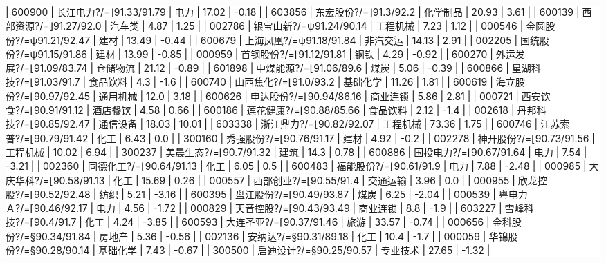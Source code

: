 | 600900 | 长江电力?/=⌋91.33/91.79  |    电力    |   17.02   | -0.18  |
| 603856 |  东宏股份?/=⌋91.3/92.2   |  化学制品  |   20.93   |  3.61  |
| 600139 |  西部资源?/=⌋91.27/92.0  |   汽车类   |    4.87   |  1.25  |
| 002786 | 银宝山新?/=ψ91.24/90.14  |  工程机械  |    7.23   |  1.12  |
| 000546 | 金圆股份?/=ψ91.21/92.47  |    建材    |   13.49   | -0.44  |
| 600679 | 上海凤凰?/=ψ91.18/91.84  |  非汽交运  |   14.13   |  2.91  |
| 002205 | 国统股份?/=ψ91.15/91.86  |    建材    |   13.99   | -0.85  |
| 000959 | 首钢股份?/=⌊91.12/91.81  |    钢铁    |    4.29   | -0.92  |
| 600270 | 外运发展?/=⌊91.09/83.74  |  仓储物流  |   21.12   | -0.89  |
| 601898 |  中煤能源?/=⌊91.06/89.6  |    煤炭    |    5.06   | -0.39  |
| 600866 |  星湖科技?/=⌊91.03/91.7  |  食品饮料  |    4.3    |  -1.6  |
| 600740 |  山西焦化?/=⌊91.0/93.2   |  基础化学  |   11.26   |  1.81  |
| 600619 | 海立股份?/=⌊90.97/92.45  |  通用机械  |    12.0   |  3.18  |
| 600626 | 申达股份?/=⌊90.94/86.16  |  商业连锁  |    5.86   |  2.81  |
| 000721 | 西安饮食?/=⌊90.91/91.12  |  酒店餐饮  |    4.58   |  0.66  |
| 600186 | 莲花健康?/=⌊90.88/85.66  |  食品饮料  |    2.12   |  -1.4  |
| 002618 | 丹邦科技?/=⌊90.85/92.47  |  通信设备  |   18.03   | 10.01  |
| 603338 | 浙江鼎力?/=⌊90.82/92.07  |  工程机械  |   73.36   |  1.75  |
| 600746 | 江苏索普?/=⌊90.79/91.42  |    化工    |    6.43   |  0.0   |
| 300160 | 秀强股份?/=⌊90.76/91.17  |    建材    |    4.92   |  -0.2  |
| 002278 | 神开股份?/=⌊90.73/91.56  |  工程机械  |   10.02   |  6.94  |
| 300237 |  美晨生态?/=⌊90.7/91.32  |    建筑    |    14.3   |  0.78  |
| 600886 | 国投电力?/=⌊90.67/91.64  |    电力    |    7.54   | -3.21  |
| 002360 | 同德化工?/=⌊90.64/91.13  |    化工    |    6.05   |  0.5   |
| 600483 |  福能股份?/=⌊90.61/91.9  |    电力    |    7.88   | -2.48  |
| 000985 | 大庆华科?/=⌊90.58/91.13  |    化工    |   15.69   |  0.26  |
| 000557 |  西部创业?/=⌊90.55/91.4  |  交通运输  |    3.96   |  0.0   |
| 000955 | 欣龙控股?/=⌊90.52/92.48  |    纺织    |    5.21   | -3.16  |
| 600395 | 盘江股份?/=⌈90.49/93.87  |    煤炭    |    6.25   | -2.04  |
| 000539 | 粤电力Ａ?/=⌈90.46/92.17  |    电力    |    4.56   | -1.72  |
| 000829 | 天音控股?/=⌈90.43/93.49  |  商业连锁  |    8.8    |  -1.9  |
| 603227 |  雪峰科技?/=⌈90.4/91.7   |    化工    |    4.24   | -3.85  |
| 600593 | 大连圣亚?/=⌈90.37/91.46  |    旅游    |   33.57   | -0.74  |
| 000656 | 金科股份?/=§90.34/91.84  |   房地产   |    5.36   | -0.56  |
| 002136 |  安纳达?/=§90.31/89.18   |    化工    |    10.4   |  -1.7  |
| 000059 | 华锦股份?/=§90.28/90.14  |  基础化学  |    7.43   | -0.67  |
| 300500 | 启迪设计?/=§90.25/90.57  |  专业技术  |   27.65   | -1.32  |